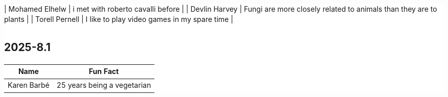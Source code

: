 | Mohamed Elhelw           | i met with roberto cavalli before                                 |
| Devlin Harvey            | Fungi are more closely related to animals than they are to plants |
| Torell Pernell           | I like to play video games in my spare time                       |

## 2025-8.1

| Name        | Fun Fact                    |
| ----------- | --------------------------- |
| Karen Barbé | 25 years being a vegetarian |
